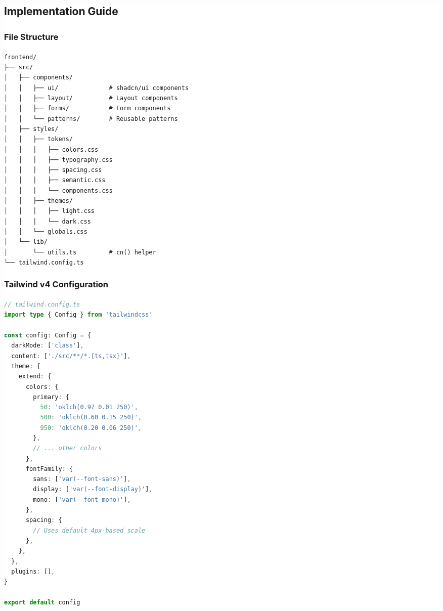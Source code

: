 ## Implementation Guide

### File Structure

```
frontend/
├── src/
│   ├── components/
│   │   ├── ui/              # shadcn/ui components
│   │   ├── layout/          # Layout components
│   │   ├── forms/           # Form components
│   │   └── patterns/        # Reusable patterns
│   ├── styles/
│   │   ├── tokens/
│   │   │   ├── colors.css
│   │   │   ├── typography.css
│   │   │   ├── spacing.css
│   │   │   ├── semantic.css
│   │   │   └── components.css
│   │   ├── themes/
│   │   │   ├── light.css
│   │   │   └── dark.css
│   │   └── globals.css
│   └── lib/
│       └── utils.ts         # cn() helper
└── tailwind.config.ts
```

### Tailwind v4 Configuration

```ts
// tailwind.config.ts
import type { Config } from 'tailwindcss'

const config: Config = {
  darkMode: ['class'],
  content: ['./src/**/*.{ts,tsx}'],
  theme: {
    extend: {
      colors: {
        primary: {
          50: 'oklch(0.97 0.01 250)',
          500: 'oklch(0.60 0.15 250)',
          950: 'oklch(0.20 0.06 250)',
        },
        // ... other colors
      },
      fontFamily: {
        sans: ['var(--font-sans)'],
        display: ['var(--font-display)'],
        mono: ['var(--font-mono)'],
      },
      spacing: {
        // Uses default 4px-based scale
      },
    },
  },
  plugins: [],
}

export default config
```
